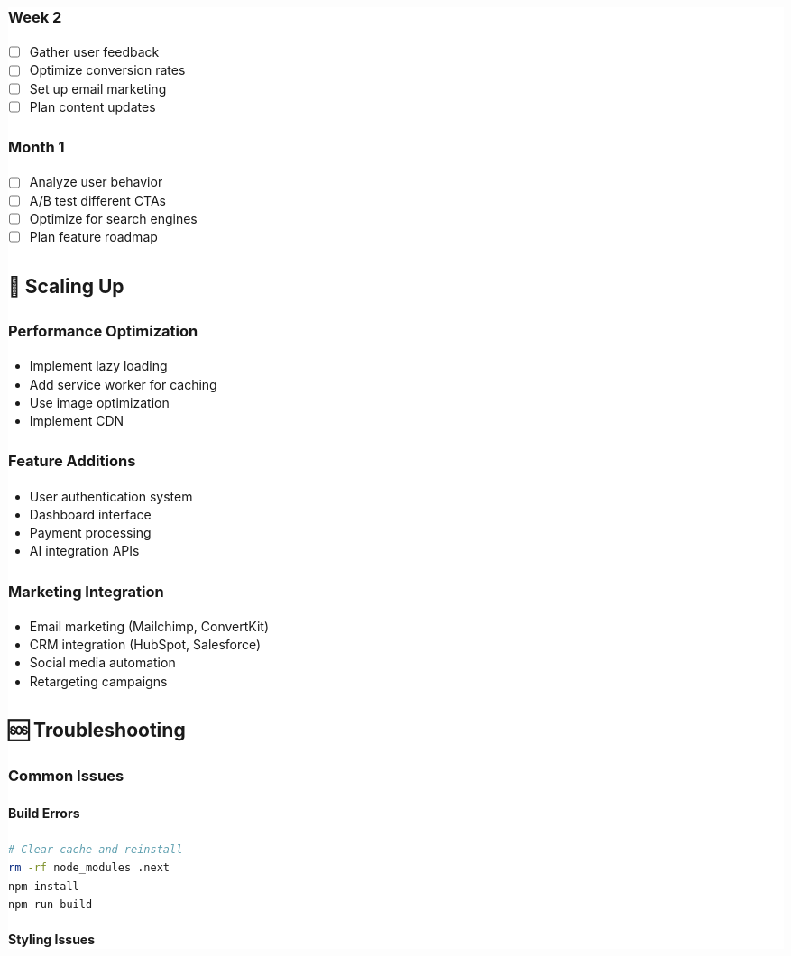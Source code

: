 ### **Week 2**

- [ ] Gather user feedback
- [ ] Optimize conversion rates
- [ ] Set up email marketing
- [ ] Plan content updates

### **Month 1**

- [ ] Analyze user behavior
- [ ] A/B test different CTAs
- [ ] Optimize for search engines
- [ ] Plan feature roadmap

## 🚀 Scaling Up

### **Performance Optimization**

- Implement lazy loading
- Add service worker for caching
- Use image optimization
- Implement CDN

### **Feature Additions**

- User authentication system
- Dashboard interface
- Payment processing
- AI integration APIs

### **Marketing Integration**

- Email marketing (Mailchimp, ConvertKit)
- CRM integration (HubSpot, Salesforce)
- Social media automation
- Retargeting campaigns

## 🆘 Troubleshooting

### **Common Issues**

#### Build Errors

```bash
# Clear cache and reinstall
rm -rf node_modules .next
npm install
npm run build
```

#### Styling Issues
